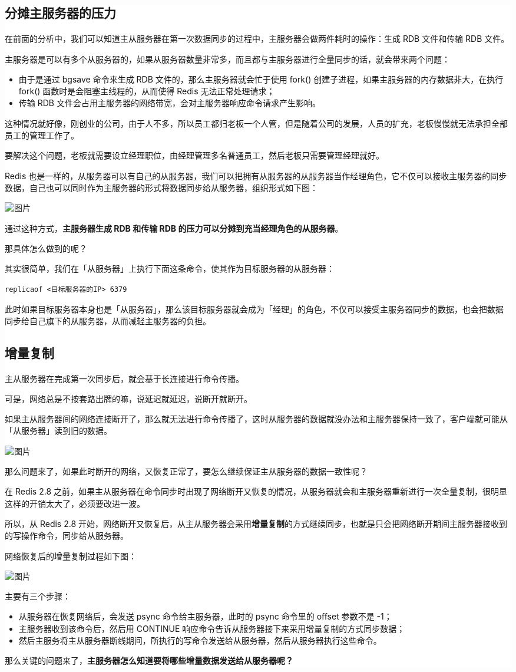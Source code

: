 ## 分摊主服务器的压力

在前面的分析中，我们可以知道主从服务器在第一次数据同步的过程中，主服务器会做两件耗时的操作：生成 RDB 文件和传输 RDB 文件。

主服务器是可以有多个从服务器的，如果从服务器数量非常多，而且都与主服务器进行全量同步的话，就会带来两个问题：

- 由于是通过 bgsave 命令来生成 RDB 文件的，那么主服务器就会忙于使用 fork() 创建子进程，如果主服务器的内存数据非大，在执行 fork() 函数时是会阻塞主线程的，从而使得 Redis 无法正常处理请求；
- 传输 RDB 文件会占用主服务器的网络带宽，会对主服务器响应命令请求产生影响。

这种情况就好像，刚创业的公司，由于人不多，所以员工都归老板一个人管，但是随着公司的发展，人员的扩充，老板慢慢就无法承担全部员工的管理工作了。

要解决这个问题，老板就需要设立经理职位，由经理管理多名普通员工，然后老板只需要管理经理就好。

Redis 也是一样的，从服务器可以有自己的从服务器，我们可以把拥有从服务器的从服务器当作经理角色，它不仅可以接收主服务器的同步数据，自己也可以同时作为主服务器的形式将数据同步给从服务器，组织形式如下图：

![图片](https://cdn.xiaolincoding.com//mysql/other/4d850bfe8d712d3d67ff13e59b919452.png)

通过这种方式，**主服务器生成 RDB 和传输 RDB 的压力可以分摊到充当经理角色的从服务器**。

那具体怎么做到的呢？

其实很简单，我们在「从服务器」上执行下面这条命令，使其作为目标服务器的从服务器：

```text
replicaof <目标服务器的IP> 6379
```

此时如果目标服务器本身也是「从服务器」，那么该目标服务器就会成为「经理」的角色，不仅可以接受主服务器同步的数据，也会把数据同步给自己旗下的从服务器，从而减轻主服务器的负担。

## 增量复制

主从服务器在完成第一次同步后，就会基于长连接进行命令传播。

可是，网络总是不按套路出牌的嘛，说延迟就延迟，说断开就断开。

如果主从服务器间的网络连接断开了，那么就无法进行命令传播了，这时从服务器的数据就没办法和主服务器保持一致了，客户端就可能从「从服务器」读到旧的数据。

![图片](https://cdn.xiaolincoding.com//mysql/other/4845008abadaa871613873f5ffdcb542.png)

那么问题来了，如果此时断开的网络，又恢复正常了，要怎么继续保证主从服务器的数据一致性呢？

在 Redis 2.8 之前，如果主从服务器在命令同步时出现了网络断开又恢复的情况，从服务器就会和主服务器重新进行一次全量复制，很明显这样的开销太大了，必须要改进一波。

所以，从 Redis 2.8 开始，网络断开又恢复后，从主从服务器会采用**增量复制**的方式继续同步，也就是只会把网络断开期间主服务器接收到的写操作命令，同步给从服务器。

网络恢复后的增量复制过程如下图：

![图片](https://cdn.xiaolincoding.com//mysql/other/e081b470870daeb763062bb873a4477e.png)

主要有三个步骤：

- 从服务器在恢复网络后，会发送 psync 命令给主服务器，此时的 psync 命令里的 offset 参数不是 -1；
- 主服务器收到该命令后，然后用 CONTINUE 响应命令告诉从服务器接下来采用增量复制的方式同步数据；
- 然后主服务将主从服务器断线期间，所执行的写命令发送给从服务器，然后从服务器执行这些命令。

那么关键的问题来了，**主服务器怎么知道要将哪些增量数据发送给从服务器呢？**
